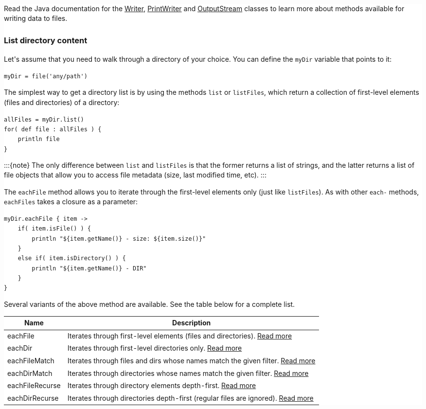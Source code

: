 
Read the Java documentation for the [Writer](http://docs.oracle.com/javase/7/docs/api/java/io/Writer.html),
[PrintWriter](http://docs.oracle.com/javase/7/docs/api/java/io/PrintWriter.html) and
[OutputStream](http://docs.oracle.com/javase/7/docs/api/java/io/OutputStream.html) classes to learn more about
methods available for writing data to files.

### List directory content

Let's assume that you need to walk through a directory of your choice. You can define the `myDir` variable
that points to it:

```
myDir = file('any/path')
```

The simplest way to get a directory list is by using the methods `list` or `listFiles`,
which return a collection of first-level elements (files and directories) of a directory:

```
allFiles = myDir.list()
for( def file : allFiles ) {
    println file
}
```

:::{note}
The only difference between `list` and `listFiles` is that the former returns a list of strings, and the latter
returns a list of file objects that allow you to access file metadata (size, last modified time, etc).
:::

The `eachFile` method allows you to iterate through the first-level elements only
(just like `listFiles`). As with other `each-` methods, `eachFiles` takes a closure as a parameter:

```
myDir.eachFile { item ->
    if( item.isFile() ) {
        println "${item.getName()} - size: ${item.size()}"
    }
    else if( item.isDirectory() ) {
        println "${item.getName()} - DIR"
    }
}
```

Several variants of the above method are available. See the table below for a complete list.

| Name            | Description                                                                                                                                                                                                    |
| --------------- | -------------------------------------------------------------------------------------------------------------------------------------------------------------------------------------------------------------- |
| eachFile        | Iterates through first-level elements (files and directories). [Read more](<http://docs.groovy-lang.org/latest/html/groovy-jdk/java/io/File.html#eachFile(groovy.io.FileType,%20groovy.lang.Closure)>)         |
| eachDir         | Iterates through first-level directories only. [Read more](<http://docs.groovy-lang.org/latest/html/groovy-jdk/java/io/File.html#eachDir(groovy.lang.Closure)>)                                                |
| eachFileMatch   | Iterates through files and dirs whose names match the given filter. [Read more](<http://docs.groovy-lang.org/latest/html/groovy-jdk/java/io/File.html#eachFileMatch(java.lang.Object,%20groovy.lang.Closure)>) |
| eachDirMatch    | Iterates through directories whose names match the given filter. [Read more](<http://docs.groovy-lang.org/latest/html/groovy-jdk/java/io/File.html#eachDirMatch(java.lang.Object,%20groovy.lang.Closure)>)     |
| eachFileRecurse | Iterates through directory elements depth-first. [Read more](<http://docs.groovy-lang.org/latest/html/groovy-jdk/java/io/File.html#eachFileRecurse(groovy.lang.Closure)>)                                      |
| eachDirRecurse  | Iterates through directories depth-first (regular files are ignored). [Read more](<http://docs.groovy-lang.org/latest/html/groovy-jdk/java/io/File.html#eachDirRecurse(groovy.lang.Closure)>)                  |

